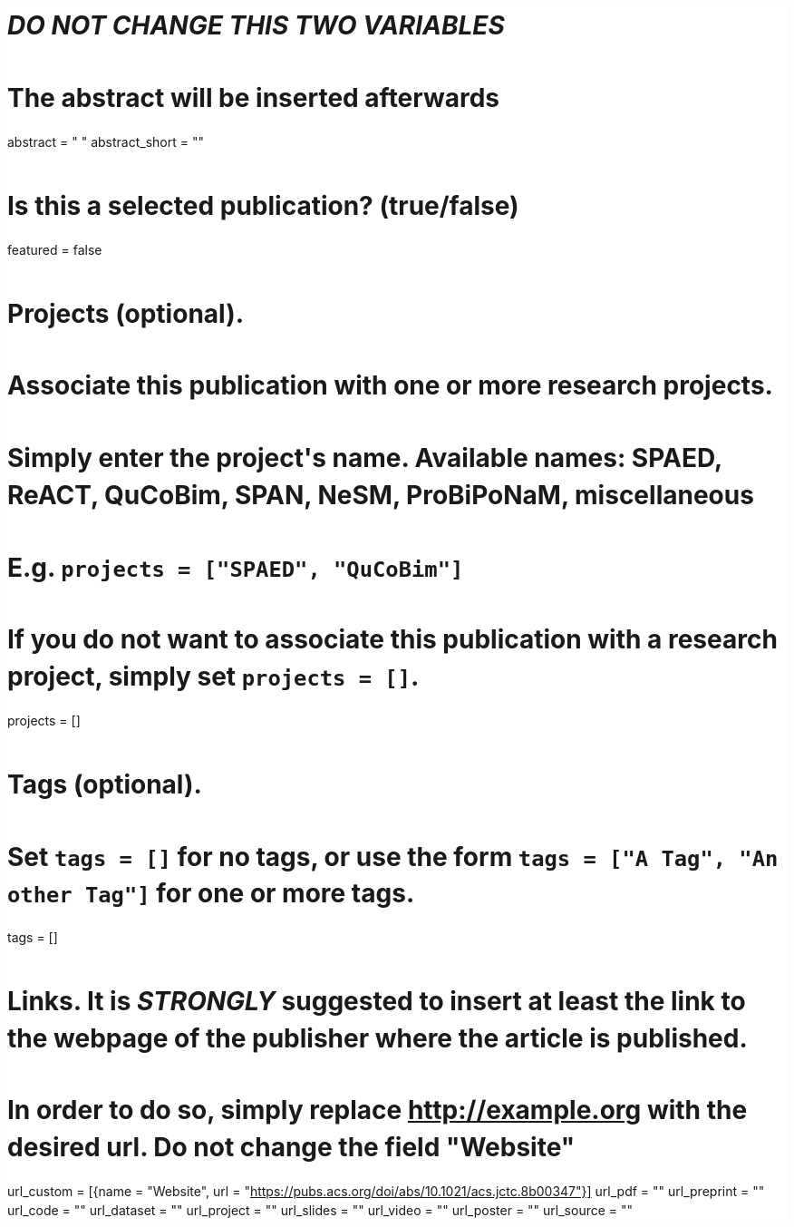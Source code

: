 # ***DO NOT CHANGE THIS TWO VARIABLES***
# The abstract will be inserted afterwards
abstract = " "
abstract_short = ""

# Is this a selected publication? (true/false)
featured = false

# Projects (optional).
#   Associate this publication with one or more research projects.
#   Simply enter the project's name. Available names: SPAED, ReACT, QuCoBim, SPAN, NeSM, ProBiPoNaM, miscellaneous
#   E.g. `projects = ["SPAED", "QuCoBim"]`
#   If you do not want to associate this publication with a research project, simply set `projects = []`.
projects = []


# Tags (optional).
#   Set `tags = []` for no tags, or use the form `tags = ["A Tag", "Another Tag"]` for one or more tags.
tags = []

# Links. It is ***STRONGLY*** suggested to insert at least the link to the webpage of the publisher where the article is published.
# In order to do so, simply replace http://example.org with the desired url. Do not change the field "Website"
url_custom = [{name = "Website", url = "https://pubs.acs.org/doi/abs/10.1021/acs.jctc.8b00347"}]
url_pdf = ""
url_preprint = ""
url_code = ""
url_dataset = ""
url_project = ""
url_slides = ""
url_video = ""
url_poster = ""
url_source = ""
